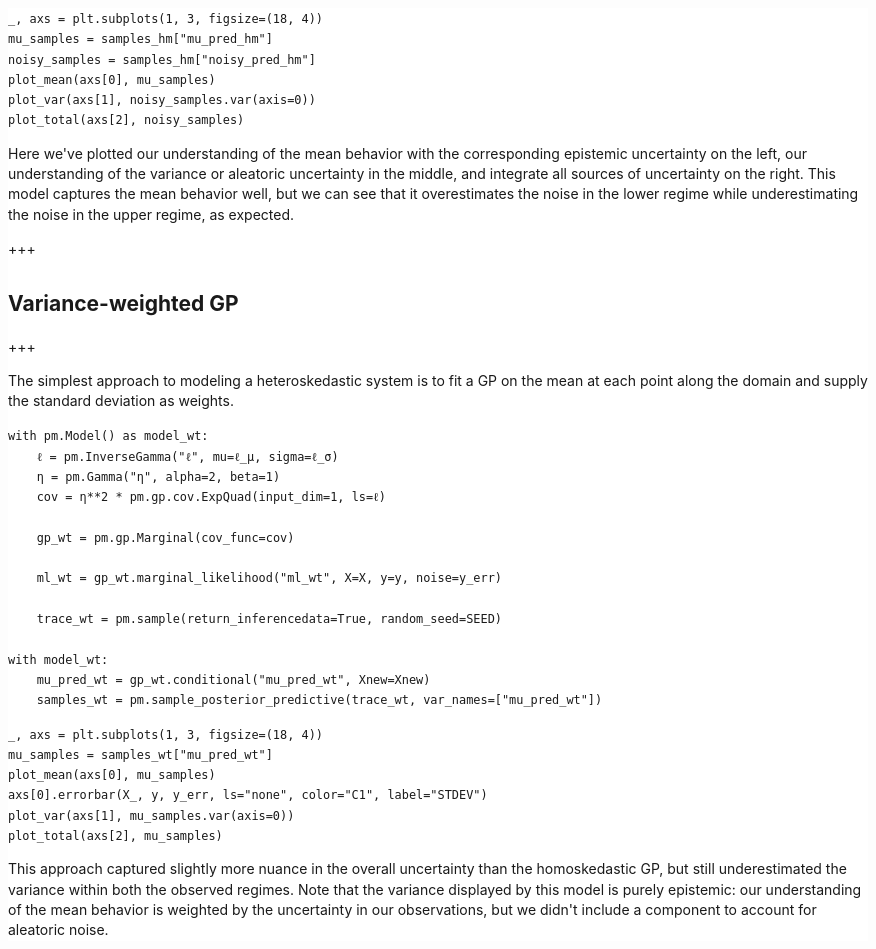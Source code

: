 ```{code-cell} ipython3
_, axs = plt.subplots(1, 3, figsize=(18, 4))
mu_samples = samples_hm["mu_pred_hm"]
noisy_samples = samples_hm["noisy_pred_hm"]
plot_mean(axs[0], mu_samples)
plot_var(axs[1], noisy_samples.var(axis=0))
plot_total(axs[2], noisy_samples)
```

Here we've plotted our understanding of the mean behavior with the corresponding epistemic uncertainty on the left, our understanding of the variance or aleatoric uncertainty in the middle, and integrate all sources of uncertainty on the right. This model captures the mean behavior well, but we can see that it overestimates the noise in the lower regime while underestimating the noise in the upper regime, as expected.

+++

## Variance-weighted GP

+++

The simplest approach to modeling a heteroskedastic system is to fit a GP on the mean at each point along the domain and supply the standard deviation as weights.

```{code-cell} ipython3
with pm.Model() as model_wt:
    ℓ = pm.InverseGamma("ℓ", mu=ℓ_μ, sigma=ℓ_σ)
    η = pm.Gamma("η", alpha=2, beta=1)
    cov = η**2 * pm.gp.cov.ExpQuad(input_dim=1, ls=ℓ)

    gp_wt = pm.gp.Marginal(cov_func=cov)

    ml_wt = gp_wt.marginal_likelihood("ml_wt", X=X, y=y, noise=y_err)

    trace_wt = pm.sample(return_inferencedata=True, random_seed=SEED)

with model_wt:
    mu_pred_wt = gp_wt.conditional("mu_pred_wt", Xnew=Xnew)
    samples_wt = pm.sample_posterior_predictive(trace_wt, var_names=["mu_pred_wt"])
```

```{code-cell} ipython3
_, axs = plt.subplots(1, 3, figsize=(18, 4))
mu_samples = samples_wt["mu_pred_wt"]
plot_mean(axs[0], mu_samples)
axs[0].errorbar(X_, y, y_err, ls="none", color="C1", label="STDEV")
plot_var(axs[1], mu_samples.var(axis=0))
plot_total(axs[2], mu_samples)
```

This approach captured slightly more nuance in the overall uncertainty than the homoskedastic GP, but still underestimated the variance within both the observed regimes. Note that the variance displayed by this model is purely epistemic: our understanding of the mean behavior is weighted by the uncertainty in our observations, but we didn't include a component to account for aleatoric noise.
